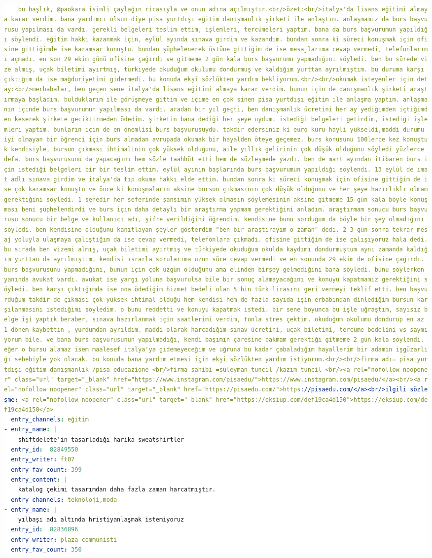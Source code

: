 ```yaml
    bu başlık, @paokara isimli çaylağın ricasıyla ve onun adına açılmıştır.<br/>özet:<br/>italya'da lisans eğitimi almaya karar verdim. bana yardımcı olsun diye pisa yurtdışı eğitim danışmanlık şirketi ile anlaştım. anlaşmamız da burs başvurusu yapılması da vardı. gerekli belgeleri teslim ettim, işlemleri, tercümeleri yaptım. bana da burs başvurumun yapıldığı söylendi. eğitim hakkı kazanmak için, eylül ayında sınava girdim ve kazandım. bundan sonra ki süreci konuşmak için ofisine gittiğimde ise karamsar konuştu. bundan şüphelenerek üstüne gittiğim de ise mesajlarıma cevap vermedi, telefonlarımı açmadı. en son 29 ekim günü ofisine çağırdı ve gitmeme 2 gün kala burs başvurumu yapmadığını söyledi. ben bu sürede vize almış, uçak biletimi ayırtmış, türkiyede okuduğum okulumu dondurmuş ve kaldığım yurttan ayrılmıştım. bu duruma karşı çıktığım da ise mağduriyetimi gidermedi. bu konuda ekşi sözlükten yardım bekliyorum.<br/><br/>okumak isteyenler için detay:<br/>merhabalar, ben geçen sene italya'da lisans eğitimi almaya karar verdim. bunun için de danışmanlık şirketi araştırmaya başladım. bulduklarım ile görüşmeye gittim ve içime en çok sinen pisa yurtdışı eğitim ile anlaşma yaptım. anlaşmanın içinde burs başvurumun yapılması da vardı. aradan bir yıl geçti, ben danışmanlık ücretini her ay yediğimden içtiğimden keserek şirkete geciktirmeden ödedim. şirketin bana dediği her şeye uydum. istediği belgeleri getirdim, istediği işlemleri yaptım. bunların için de en önemlisi burs başvurusuydu. takdir edersiniz ki euro kuru hayli yükseldi,maddi durumu iyi olmayan bir öğrenci için burs almadan avrupada okumak bir hayalden öteye geçemez. burs konusunu 100lerce kez konuştuk kendisiyle, bursun çıkması ihtimalinin çok yüksek olduğunu, aile yıllık gelirinin çok düşük olduğunu söyledi yüzlerce defa. burs başvurusunu da yapacağını hem sözle taahhüt etti hem de sözleşmede yazdı. ben de mart ayından itibaren burs için istediği belgeleri bir bir teslim ettim. eylül ayının başlarında burs başvurumun yapıldığı söylendi. 13 eylül de ımat adlı sınava girdim ve italya'da tıp okuma hakkı elde ettim. bundan sonra ki süreci konuşmak için ofisine gittiğim de ise çok karamsar konuştu ve önce ki konuşmaların aksine bursun çıkmasının çok düşük olduğunu ve her şeye hazırlıklı olmam gerektiğini söyledi. 1 senedir her seferinde şansımın yüksek olmasın söylemesinin aksine gitmeme 15 gün kala böyle konuşması beni şüphelendirdi ve burs için daha detaylı bir araştırma yapmam gerektiğini anladım. araştırmam sonucu burs başvurusu sonucu bir belge ve kullanıcı adı, şifre verildiğini öğrendim. kendisine bunu sorduğum da böyle bir şey olmadığını söyledi. ben kendisine olduğunu kanıtlayan şeyler gösterdim "ben bir araştırayım o zaman" dedi. 2-3 gün sonra tekrar mesaj yoluyla ulaşmaya çalıştığım da ise cevap vermedi, telefonlara çıkmadı. ofisine gittiğim de ise çalışıyoruz hala dedi. bu sırada ben vizemi almış, uçak biletimi ayırtmış ve türkiyede okuduğum okulda kaydımı dondurmuştum aynı zamanda kaldığım yurttan da ayrılmıştım. kendisi ısrarla sorularıma uzun süre cevap vermedi ve en sonunda 29 ekim de ofisine çağırdı. burs başvurusunu yapmadığını, bunun için çok üzgün olduğunu ama elinden birşey gelmediğini bana söyledi. bunu söylerken yanında avukat vardı. avukat ise yargı yoluna başvurulsa bile bir sonuç alamayacağını ve konuyu kapatmamız gerektiğini söyledi. ben karşı çıktığımda ise ona ödediğim hizmet bedeli olan 5 bin türk lirasını geri vermeyi teklif etti. ben başvurduğum takdir de çıkması çok yüksek ihtimal olduğu hem kendisi hem de fazla sayıda işin erbabından dinlediğim bursun karşılanmasını istediğimi söyledim. o bunu reddetti ve konuyu kapatmak istedi. bir sene boyunca bu işle uğraştım, sayısız belge işi yaptık beraber, sınava hazırlanmak için saatlerimi verdim, tonla stres çektim. okuduğum okulumu dondurup en az 1 dönem kaybettin , yurdumdan ayrıldım. maddi olarak harcadığım sınav ücretini, uçak biletini, tercüme bedelini vs saymıyorum bile. ve bana burs başvurusunun yapılmadığı, kendi başımın çaresine bakmam gerektiği gitmeme 2 gün kala söylendi. eğer o bursu alamaz isem maalesef italya'ya gidemeyeceğim ve uğruna bu kadar çabaladığım hayallerim bir adamın işgüzarlığı sebebiyle yok olacak. bu konuda bana yardım etmesi için ekşi sözlükten yardım istiyorum.<br/><br/>firma adı= pisa yurtdışı eğitim danışmanlık /pisa educazione <br/>firma sahibi =süleyman tuncil /kazım tuncil <br/><a rel="nofollow noopener" class="url" target="_blank" href="https://www.instagram.com/pisaedu/">https://www.instagram.com/pisaedu/</a><br/><a rel="nofollow noopener" class="url" target="_blank" href="https://pisaedu.com/">https://pisaedu.com/</a><br/>ilgili sözleşme: <a rel="nofollow noopener" class="url" target="_blank" href="https://eksiup.com/def19ca4d150">https://eksiup.com/def19ca4d150</a>
  entry_channels: eğitim
- entry_name: |
    shiftdelete'in tasarladığı harika sweatshirtler
  entry_id:  82849550
  entry_writer: ft07
  entry_fav_count: 399
  entry_content: |
    katalog çekimi tasarımdan daha fazla zaman harcatmıştır.
  entry_channels: teknoloji,moda
- entry_name: |
    yılbaşı adı altında hristiyanlaşmak istemiyoruz
  entry_id:  82836896
  entry_writer: plaza communisti
  entry_fav_count: 350
```